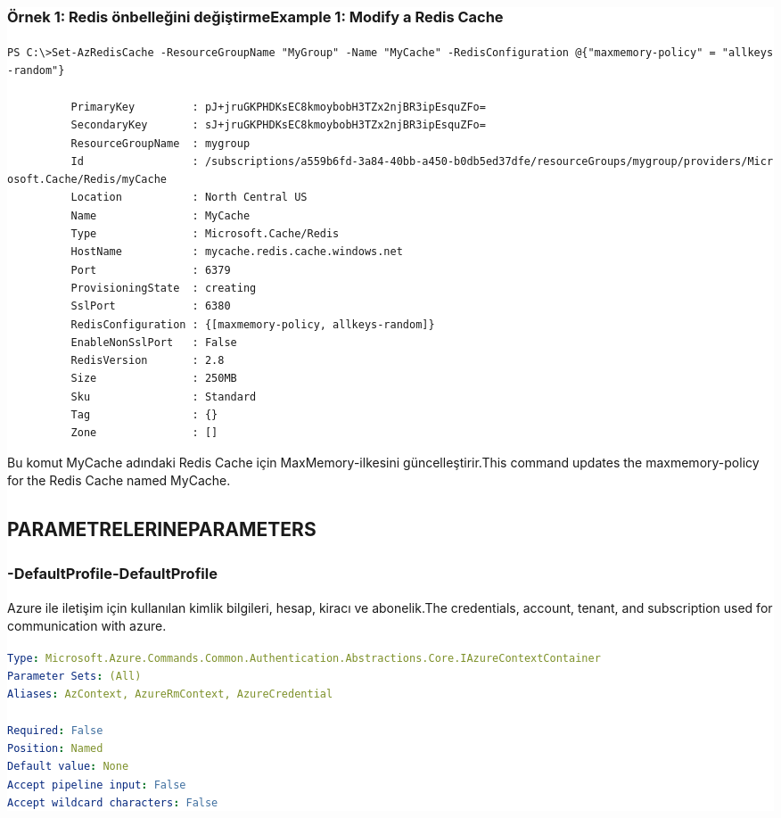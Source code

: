 ### <span data-ttu-id="d176a-108">Örnek 1: Redis önbelleğini değiştirme</span><span class="sxs-lookup"><span data-stu-id="d176a-108">Example 1: Modify a Redis Cache</span></span>
```
PS C:\>Set-AzRedisCache -ResourceGroupName "MyGroup" -Name "MyCache" -RedisConfiguration @{"maxmemory-policy" = "allkeys-random"}

          PrimaryKey         : pJ+jruGKPHDKsEC8kmoybobH3TZx2njBR3ipEsquZFo=
          SecondaryKey       : sJ+jruGKPHDKsEC8kmoybobH3TZx2njBR3ipEsquZFo=
          ResourceGroupName  : mygroup
          Id                 : /subscriptions/a559b6fd-3a84-40bb-a450-b0db5ed37dfe/resourceGroups/mygroup/providers/Microsoft.Cache/Redis/myCache
          Location           : North Central US
          Name               : MyCache
          Type               : Microsoft.Cache/Redis
          HostName           : mycache.redis.cache.windows.net
          Port               : 6379
          ProvisioningState  : creating
          SslPort            : 6380
          RedisConfiguration : {[maxmemory-policy, allkeys-random]}
          EnableNonSslPort   : False
          RedisVersion       : 2.8
          Size               : 250MB
          Sku                : Standard
          Tag                : {}
          Zone               : []
```

<span data-ttu-id="d176a-109">Bu komut MyCache adındaki Redis Cache için MaxMemory-ilkesini güncelleştirir.</span><span class="sxs-lookup"><span data-stu-id="d176a-109">This command updates the maxmemory-policy for the Redis Cache named MyCache.</span></span>

## <span data-ttu-id="d176a-110">PARAMETRELERINE</span><span class="sxs-lookup"><span data-stu-id="d176a-110">PARAMETERS</span></span>

### <span data-ttu-id="d176a-111">-DefaultProfile</span><span class="sxs-lookup"><span data-stu-id="d176a-111">-DefaultProfile</span></span>
<span data-ttu-id="d176a-112">Azure ile iletişim için kullanılan kimlik bilgileri, hesap, kiracı ve abonelik.</span><span class="sxs-lookup"><span data-stu-id="d176a-112">The credentials, account, tenant, and subscription used for communication with azure.</span></span>

```yaml
Type: Microsoft.Azure.Commands.Common.Authentication.Abstractions.Core.IAzureContextContainer
Parameter Sets: (All)
Aliases: AzContext, AzureRmContext, AzureCredential

Required: False
Position: Named
Default value: None
Accept pipeline input: False
Accept wildcard characters: False
```

